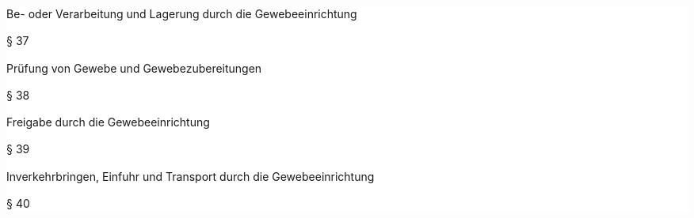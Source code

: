 </td>

<td style align="left" valign="top" charoff="50">

Be- oder Verarbeitung und Lagerung durch die Gewebeeinrichtung

</td>

</tr>

<tr>

<td style align="left" valign="top" charoff="50">

§ 37

</td>

<td style align="left" valign="top" charoff="50">

Prüfung von Gewebe und Gewebezubereitungen

</td>

</tr>

<tr>

<td style align="left" valign="top" charoff="50">

§ 38

</td>

<td style align="left" valign="top" charoff="50">

Freigabe durch die Gewebeeinrichtung

</td>

</tr>

<tr>

<td style align="left" valign="top" charoff="50">

§ 39

</td>

<td style align="left" valign="top" charoff="50">

Inverkehrbringen, Einfuhr und Transport durch die Gewebeeinrichtung

</td>

</tr>

<tr>

<td style align="left" valign="top" charoff="50">

§ 40

</td>
